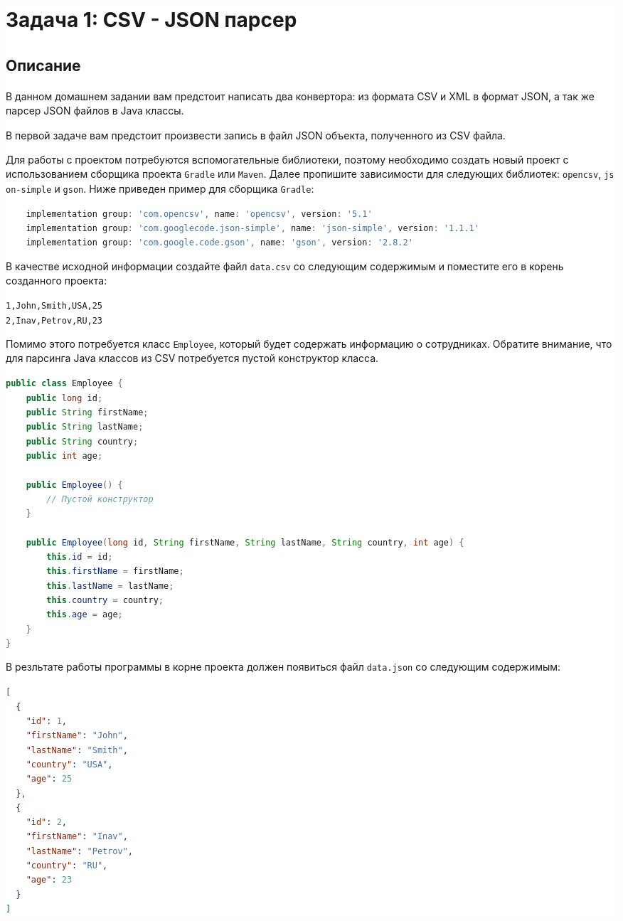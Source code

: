# Задача 1: CSV - JSON парсер

## Описание
В данном домашнем задании вам предстоит написать два конвертора: из формата CSV и XML в формат JSON, а так же парсер JSON файлов в Java классы.

В первой задаче вам предстоит произвести запись в файл JSON объекта, полученного из CSV файла.

Для работы с проектом потребуются вспомогательные библиотеки, поэтому необходимо создать новый проект с использованием сборщика проекта `Gradle` или `Maven`. Далее пропишите зависимости для следующих библиотек: `opencsv`, `json-simple` и `gson`. Ниже приведен пример для сборщика `Gradle`:
```gradle
    implementation group: 'com.opencsv', name: 'opencsv', version: '5.1'
    implementation group: 'com.googlecode.json-simple', name: 'json-simple', version: '1.1.1'
    implementation group: 'com.google.code.gson', name: 'gson', version: '2.8.2'
```
В качестве исходной информации создайте файл `data.csv` со следующим содержимым и поместите его в корень созданного проекта:
```csv
1,John,Smith,USA,25
2,Inav,Petrov,RU,23
```
Помимо этого потребуется класс `Employee`, который будет содержать информацию о сотрудниках. Обратите внимание, что для парсинга Java классов из CSV потребуется пустой конструктор класса.
```java
public class Employee {
    public long id;
    public String firstName;
    public String lastName;
    public String country;
    public int age;

    public Employee() {
        // Пустой конструктор
    }

    public Employee(long id, String firstName, String lastName, String country, int age) {
        this.id = id;
        this.firstName = firstName;
        this.lastName = lastName;
        this.country = country;
        this.age = age;
    }   
}
``` 
В резльтате работы программы в корне проекта должен появиться файл `data.json` со следующим содержимым:
```json
[
  {
    "id": 1,
    "firstName": "John",
    "lastName": "Smith",
    "country": "USA",
    "age": 25
  },
  {
    "id": 2,
    "firstName": "Inav",
    "lastName": "Petrov",
    "country": "RU",
    "age": 23
  }
]
```
